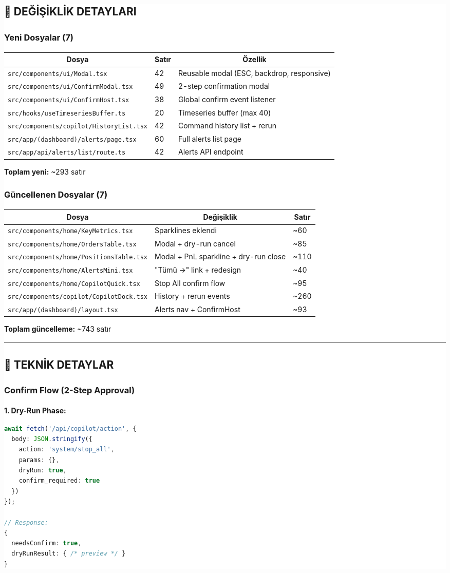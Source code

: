 ## 📝 DEĞİŞİKLİK DETAYLARI

### Yeni Dosyalar (7)

| Dosya | Satır | Özellik |
|-------|-------|---------|
| `src/components/ui/Modal.tsx` | 42 | Reusable modal (ESC, backdrop, responsive) |
| `src/components/ui/ConfirmModal.tsx` | 49 | 2-step confirmation modal |
| `src/components/ui/ConfirmHost.tsx` | 38 | Global confirm event listener |
| `src/hooks/useTimeseriesBuffer.ts` | 20 | Timeseries buffer (max 40) |
| `src/components/copilot/HistoryList.tsx` | 42 | Command history list + rerun |
| `src/app/(dashboard)/alerts/page.tsx` | 60 | Full alerts list page |
| `src/app/api/alerts/list/route.ts` | 42 | Alerts API endpoint |

**Toplam yeni:** ~293 satır

### Güncellenen Dosyalar (7)

| Dosya | Değişiklik | Satır |
|-------|-----------|-------|
| `src/components/home/KeyMetrics.tsx` | Sparklines eklendi | ~60 |
| `src/components/home/OrdersTable.tsx` | Modal + dry-run cancel | ~85 |
| `src/components/home/PositionsTable.tsx` | Modal + PnL sparkline + dry-run close | ~110 |
| `src/components/home/AlertsMini.tsx` | "Tümü →" link + redesign | ~40 |
| `src/components/home/CopilotQuick.tsx` | Stop All confirm flow | ~95 |
| `src/components/copilot/CopilotDock.tsx` | History + rerun events | ~260 |
| `src/app/(dashboard)/layout.tsx` | Alerts nav + ConfirmHost | ~93 |

**Toplam güncelleme:** ~743 satır

---

## 🔧 TEKNİK DETAYLAR

### Confirm Flow (2-Step Approval)

**1. Dry-Run Phase:**
```typescript
await fetch('/api/copilot/action', {
  body: JSON.stringify({
    action: 'system/stop_all',
    params: {},
    dryRun: true,
    confirm_required: true
  })
});

// Response:
{
  needsConfirm: true,
  dryRunResult: { /* preview */ }
}
```
